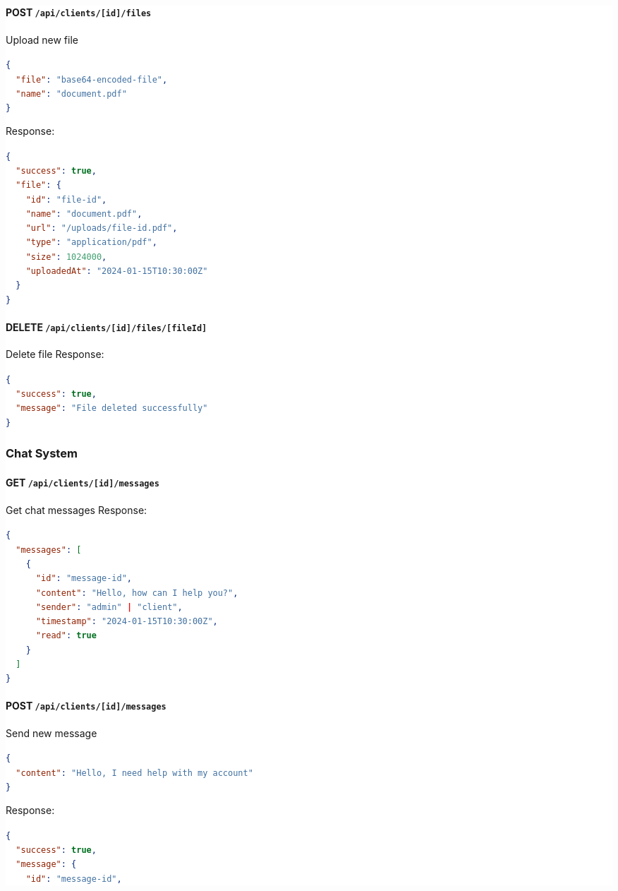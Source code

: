 #### POST `/api/clients/[id]/files`
Upload new file
```json
{
  "file": "base64-encoded-file",
  "name": "document.pdf"
}
```
Response:
```json
{
  "success": true,
  "file": {
    "id": "file-id",
    "name": "document.pdf",
    "url": "/uploads/file-id.pdf",
    "type": "application/pdf",
    "size": 1024000,
    "uploadedAt": "2024-01-15T10:30:00Z"
  }
}
```

#### DELETE `/api/clients/[id]/files/[fileId]`
Delete file
Response:
```json
{
  "success": true,
  "message": "File deleted successfully"
}
```

### Chat System

#### GET `/api/clients/[id]/messages`
Get chat messages
Response:
```json
{
  "messages": [
    {
      "id": "message-id",
      "content": "Hello, how can I help you?",
      "sender": "admin" | "client",
      "timestamp": "2024-01-15T10:30:00Z",
      "read": true
    }
  ]
}
```

#### POST `/api/clients/[id]/messages`
Send new message
```json
{
  "content": "Hello, I need help with my account"
}
```
Response:
```json
{
  "success": true,
  "message": {
    "id": "message-id",
```